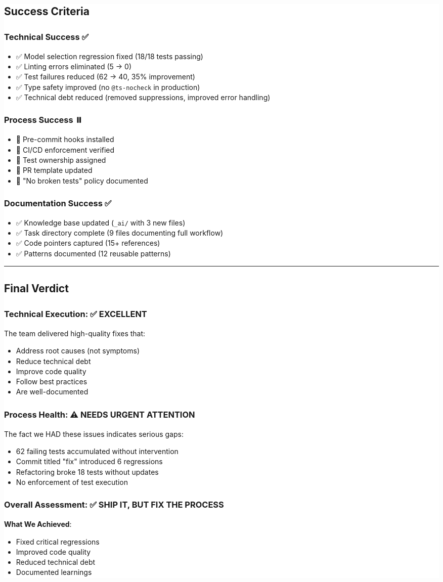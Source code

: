 ## Success Criteria

### Technical Success ✅
- ✅ Model selection regression fixed (18/18 tests passing)
- ✅ Linting errors eliminated (5 → 0)
- ✅ Test failures reduced (62 → 40, 35% improvement)
- ✅ Type safety improved (no `@ts-nocheck` in production)
- ✅ Technical debt reduced (removed suppressions, improved error handling)

### Process Success ⏸️
- 🔲 Pre-commit hooks installed
- 🔲 CI/CD enforcement verified
- 🔲 Test ownership assigned
- 🔲 PR template updated
- 🔲 "No broken tests" policy documented

### Documentation Success ✅
- ✅ Knowledge base updated (`_ai/` with 3 new files)
- ✅ Task directory complete (9 files documenting full workflow)
- ✅ Code pointers captured (15+ references)
- ✅ Patterns documented (12 reusable patterns)

---

## Final Verdict

### Technical Execution: ✅ EXCELLENT

The team delivered high-quality fixes that:
- Address root causes (not symptoms)
- Reduce technical debt
- Improve code quality
- Follow best practices
- Are well-documented

### Process Health: ⚠️ NEEDS URGENT ATTENTION

The fact we HAD these issues indicates serious gaps:
- 62 failing tests accumulated without intervention
- Commit titled "fix" introduced 6 regressions
- Refactoring broke 18 tests without updates
- No enforcement of test execution

### Overall Assessment: ✅ SHIP IT, BUT FIX THE PROCESS

**What We Achieved**:
- Fixed critical regressions
- Improved code quality
- Reduced technical debt
- Documented learnings
